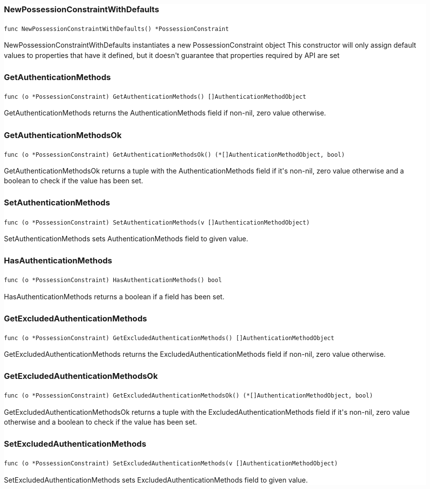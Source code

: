 ### NewPossessionConstraintWithDefaults

`func NewPossessionConstraintWithDefaults() *PossessionConstraint`

NewPossessionConstraintWithDefaults instantiates a new PossessionConstraint object
This constructor will only assign default values to properties that have it defined,
but it doesn't guarantee that properties required by API are set

### GetAuthenticationMethods

`func (o *PossessionConstraint) GetAuthenticationMethods() []AuthenticationMethodObject`

GetAuthenticationMethods returns the AuthenticationMethods field if non-nil, zero value otherwise.

### GetAuthenticationMethodsOk

`func (o *PossessionConstraint) GetAuthenticationMethodsOk() (*[]AuthenticationMethodObject, bool)`

GetAuthenticationMethodsOk returns a tuple with the AuthenticationMethods field if it's non-nil, zero value otherwise
and a boolean to check if the value has been set.

### SetAuthenticationMethods

`func (o *PossessionConstraint) SetAuthenticationMethods(v []AuthenticationMethodObject)`

SetAuthenticationMethods sets AuthenticationMethods field to given value.

### HasAuthenticationMethods

`func (o *PossessionConstraint) HasAuthenticationMethods() bool`

HasAuthenticationMethods returns a boolean if a field has been set.

### GetExcludedAuthenticationMethods

`func (o *PossessionConstraint) GetExcludedAuthenticationMethods() []AuthenticationMethodObject`

GetExcludedAuthenticationMethods returns the ExcludedAuthenticationMethods field if non-nil, zero value otherwise.

### GetExcludedAuthenticationMethodsOk

`func (o *PossessionConstraint) GetExcludedAuthenticationMethodsOk() (*[]AuthenticationMethodObject, bool)`

GetExcludedAuthenticationMethodsOk returns a tuple with the ExcludedAuthenticationMethods field if it's non-nil, zero value otherwise
and a boolean to check if the value has been set.

### SetExcludedAuthenticationMethods

`func (o *PossessionConstraint) SetExcludedAuthenticationMethods(v []AuthenticationMethodObject)`

SetExcludedAuthenticationMethods sets ExcludedAuthenticationMethods field to given value.
